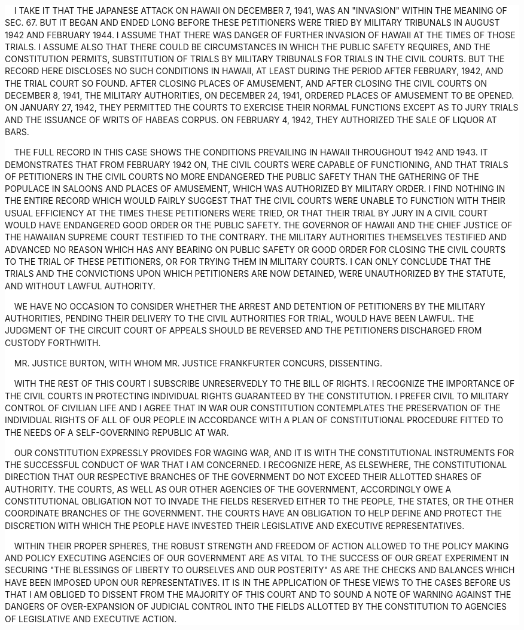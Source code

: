     I TAKE IT THAT THE JAPANESE ATTACK ON HAWAII ON DECEMBER 7, 1941, WAS AN "INVASION" WITHIN THE MEANING OF SEC. 67.  BUT IT BEGAN AND ENDED LONG BEFORE THESE PETITIONERS WERE TRIED BY MILITARY TRIBUNALS IN AUGUST 1942 AND FEBRUARY 1944.  I ASSUME THAT THERE WAS DANGER OF FURTHER INVASION OF HAWAII AT THE TIMES OF THOSE TRIALS.  I ASSUME ALSO THAT THERE COULD BE CIRCUMSTANCES IN WHICH THE PUBLIC SAFETY REQUIRES, AND THE CONSTITUTION PERMITS, SUBSTITUTION OF TRIALS BY MILITARY TRIBUNALS FOR TRIALS IN THE CIVIL COURTS.  BUT THE RECORD HERE DISCLOSES NO SUCH CONDITIONS IN HAWAII, AT LEAST DURING THE PERIOD AFTER FEBRUARY, 1942, AND THE TRIAL COURT SO FOUND.  AFTER CLOSING PLACES OF AMUSEMENT, AND AFTER CLOSING THE CIVIL COURTS ON DECEMBER 8, 1941, THE MILITARY AUTHORITIES, ON DECEMBER 24, 1941, ORDERED PLACES OF AMUSEMENT TO BE OPENED.  ON JANUARY 27, 1942, THEY PERMITTED THE COURTS TO EXERCISE THEIR NORMAL FUNCTIONS EXCEPT AS TO JURY TRIALS AND THE ISSUANCE OF WRITS OF HABEAS CORPUS.  ON FEBRUARY 4, 1942, THEY AUTHORIZED THE SALE OF LIQUOR AT BARS.

    THE FULL RECORD IN THIS CASE SHOWS THE CONDITIONS PREVAILING IN HAWAII THROUGHOUT 1942 AND 1943.  IT DEMONSTRATES THAT FROM FEBRUARY 1942 ON, THE CIVIL COURTS WERE CAPABLE OF FUNCTIONING, AND THAT TRIALS OF PETITIONERS IN THE CIVIL COURTS NO MORE ENDANGERED THE PUBLIC SAFETY THAN THE GATHERING OF THE POPULACE IN SALOONS AND PLACES OF AMUSEMENT, WHICH WAS AUTHORIZED BY MILITARY ORDER.  I FIND NOTHING IN THE ENTIRE RECORD WHICH WOULD FAIRLY SUGGEST THAT THE CIVIL COURTS WERE UNABLE TO FUNCTION WITH THEIR USUAL EFFICIENCY AT THE TIMES THESE PETITIONERS WERE TRIED, OR THAT THEIR TRIAL BY JURY IN A CIVIL COURT WOULD HAVE ENDANGERED GOOD ORDER OR THE PUBLIC SAFETY.  THE GOVERNOR OF HAWAII AND THE CHIEF JUSTICE OF THE HAWAIIAN SUPREME COURT TESTIFIED TO THE CONTRARY.  THE MILITARY AUTHORITIES THEMSELVES TESTIFIED AND ADVANCED NO REASON WHICH HAS ANY BEARING ON PUBLIC SAFETY OR GOOD ORDER FOR CLOSING THE CIVIL COURTS TO THE TRIAL OF THESE PETITIONERS, OR FOR TRYING THEM IN MILITARY COURTS.  I CAN ONLY CONCLUDE THAT THE TRIALS AND THE CONVICTIONS UPON WHICH PETITIONERS ARE NOW DETAINED, WERE UNAUTHORIZED BY THE STATUTE, AND WITHOUT LAWFUL AUTHORITY.

    WE HAVE NO OCCASION TO CONSIDER WHETHER THE ARREST AND DETENTION OF PETITIONERS BY THE MILITARY AUTHORITIES, PENDING THEIR DELIVERY TO THE CIVIL AUTHORITIES FOR TRIAL, WOULD HAVE BEEN LAWFUL.  THE JUDGMENT OF THE CIRCUIT COURT OF APPEALS SHOULD BE REVERSED AND THE PETITIONERS DISCHARGED FROM CUSTODY FORTHWITH.

    MR. JUSTICE BURTON, WITH WHOM MR. JUSTICE FRANKFURTER CONCURS, DISSENTING.

    WITH THE REST OF THIS COURT I SUBSCRIBE UNRESERVEDLY TO THE BILL OF RIGHTS.  I RECOGNIZE THE IMPORTANCE OF THE CIVIL COURTS IN PROTECTING INDIVIDUAL RIGHTS GUARANTEED BY THE CONSTITUTION.  I PREFER CIVIL TO MILITARY CONTROL OF CIVILIAN LIFE AND I AGREE THAT IN WAR OUR CONSTITUTION CONTEMPLATES THE PRESERVATION OF THE INDIVIDUAL RIGHTS OF ALL OF OUR PEOPLE IN ACCORDANCE WITH A PLAN OF CONSTITUTIONAL PROCEDURE FITTED TO THE NEEDS OF A SELF-GOVERNING REPUBLIC AT WAR.

    OUR CONSTITUTION EXPRESSLY PROVIDES FOR WAGING WAR, AND IT IS WITH THE CONSTITUTIONAL INSTRUMENTS FOR THE SUCCESSFUL CONDUCT OF WAR THAT I AM CONCERNED.  I RECOGNIZE HERE, AS ELSEWHERE, THE CONSTITUTIONAL DIRECTION THAT OUR RESPECTIVE BRANCHES OF THE GOVERNMENT DO NOT EXCEED THEIR ALLOTTED SHARES OF AUTHORITY.  THE COURTS, AS WELL AS OUR OTHER AGENCIES OF THE GOVERNMENT, ACCORDINGLY OWE A CONSTITUTIONAL OBLIGATION NOT TO INVADE THE FIELDS RESERVED EITHER TO THE PEOPLE, THE STATES, OR THE OTHER COORDINATE BRANCHES OF THE GOVERNMENT.  THE COURTS HAVE AN OBLIGATION TO HELP DEFINE AND PROTECT THE DISCRETION WITH WHICH THE PEOPLE HAVE INVESTED THEIR LEGISLATIVE AND EXECUTIVE REPRESENTATIVES.

    WITHIN THEIR PROPER SPHERES, THE ROBUST STRENGTH AND FREEDOM OF ACTION ALLOWED TO THE POLICY MAKING AND POLICY EXECUTING AGENCIES OF OUR GOVERNMENT ARE AS VITAL TO THE SUCCESS OF OUR GREAT EXPERIMENT IN SECURING "THE BLESSINGS OF LIBERTY TO OURSELVES AND OUR POSTERITY" AS ARE THE CHECKS AND BALANCES WHICH HAVE BEEN IMPOSED UPON OUR REPRESENTATIVES.  IT IS IN THE APPLICATION OF THESE VIEWS TO THE CASES BEFORE US THAT I AM OBLIGED TO DISSENT FROM THE MAJORITY OF THIS COURT AND TO SOUND A NOTE OF WARNING AGAINST THE DANGERS OF OVER-EXPANSION OF JUDICIAL CONTROL INTO THE FIELDS ALLOTTED BY THE CONSTITUTION TO AGENCIES OF LEGISLATIVE AND EXECUTIVE ACTION.
